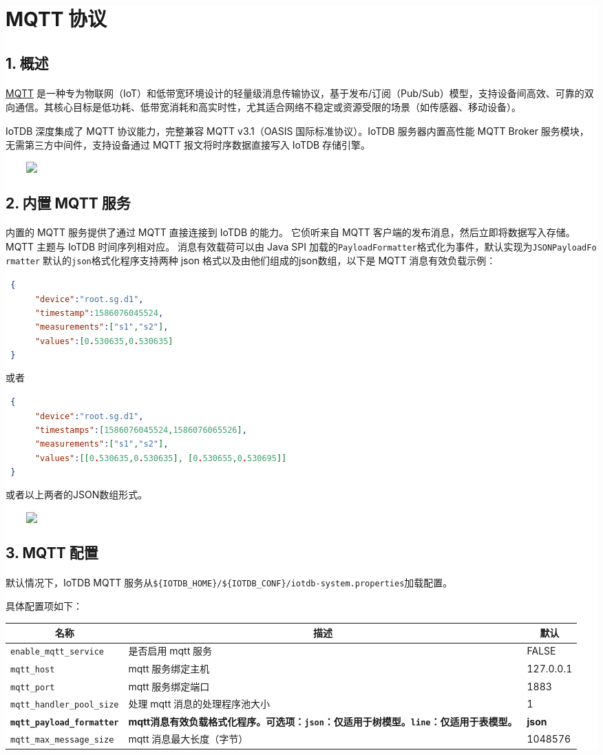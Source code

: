 

# MQTT 协议

## 1. 概述

[MQTT](http://mqtt.org/) 是一种专为物联网（IoT）和低带宽环境设计的轻量级消息传输协议，基于发布/订阅（Pub/Sub）模型，支持设备间高效、可靠的双向通信。其核心目标是低功耗、低带宽消耗和高实时性，尤其适合网络不稳定或资源受限的场景（如传感器、移动设备）。

IoTDB 深度集成了 MQTT 协议能力，完整兼容 MQTT v3.1（OASIS 国际标准协议）。IoTDB 服务器内置高性能 MQTT Broker 服务模块，无需第三方中间件，支持设备通过 MQTT 报文将时序数据直接写入 IoTDB 存储引擎。

<img style="width:100%; max-width:800px; max-height:600px; margin-left:auto; margin-right:auto; display:block;" src="/img/github/78357432-0c71cf80-75e4-11ea-98aa-c43a54d469ce.png">

## 2. 内置 MQTT 服务
内置的 MQTT 服务提供了通过 MQTT 直接连接到 IoTDB 的能力。 它侦听来自 MQTT 客户端的发布消息，然后立即将数据写入存储。
MQTT 主题与 IoTDB 时间序列相对应。
消息有效载荷可以由 Java SPI 加载的`PayloadFormatter`格式化为事件，默认实现为`JSONPayloadFormatter` 
   默认的`json`格式化程序支持两种 json 格式以及由他们组成的json数组，以下是 MQTT 消息有效负载示例：

```json
 {
      "device":"root.sg.d1",
      "timestamp":1586076045524,
      "measurements":["s1","s2"],
      "values":[0.530635,0.530635]
 }
```
或者
```json
 {
      "device":"root.sg.d1",
      "timestamps":[1586076045524,1586076065526],
      "measurements":["s1","s2"],
      "values":[[0.530635,0.530635], [0.530655,0.530695]]
 }
```
或者以上两者的JSON数组形式。

<img style="width:100%; max-width:800px; max-height:600px; margin-left:auto; margin-right:auto; display:block;" src="/img/github/78357469-1bf11880-75e4-11ea-978f-a53996667a0d.png">

## 3. MQTT 配置
默认情况下，IoTDB MQTT 服务从`${IOTDB_HOME}/${IOTDB_CONF}/iotdb-system.properties`加载配置。

具体配置项如下：

| **名称**                    | **描述**                                                                                                                                                                        | **默认** |
|---------------------------| --------------------------------------------------------------------------------------------------------------------------------------------------------------------------------------- | ---------------- |
| `enable_mqtt_service`       | 是否启用 mqtt 服务                                                                                                                                                                    | FALSE          |
| `mqtt_host`                 | mqtt 服务绑定主机                                                                                                                                                                     | 127.0.0.1      |
| `mqtt_port`                 | mqtt 服务绑定端口                                                                                                                                                                     | 1883           |
| `mqtt_handler_pool_size`    | 处理 mqtt 消息的处理程序池大小                                                                                                                                                        | 1              |
| **`mqtt_payload_formatter`** | **mqtt**​**​ 消息有效负载格式化程序。**​**可选项：**​​**`json`**​**：仅适用于树模型。**​​**`line`**​**：仅适用于表模型。** | **json** |
| `mqtt_max_message_size`     | mqtt 消息最大长度（字节）                                                                                                                                                             | 1048576        |
